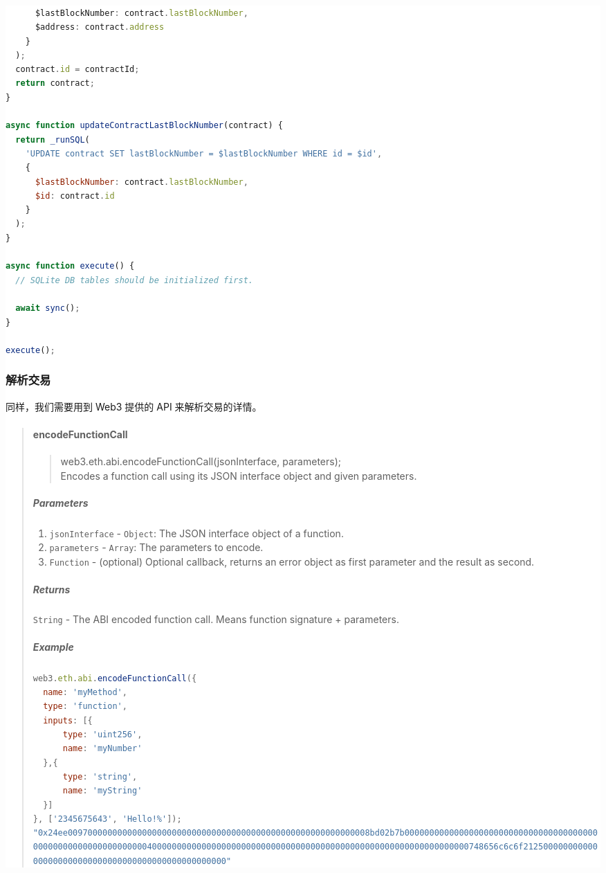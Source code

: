 ```javascript
      $lastBlockNumber: contract.lastBlockNumber,
      $address: contract.address
    }
  );
  contract.id = contractId;
  return contract;
}

async function updateContractLastBlockNumber(contract) {
  return _runSQL(
    'UPDATE contract SET lastBlockNumber = $lastBlockNumber WHERE id = $id',
    {
      $lastBlockNumber: contract.lastBlockNumber,
      $id: contract.id
    }
  );
}

async function execute() {
  // SQLite DB tables should be initialized first.

  await sync();
}

execute();
```

### 解析交易

同样，我们需要用到 Web3 提供的 API 来解析交易的详情。

> #### encodeFunctionCall
>> web3.eth.abi.encodeFunctionCall(jsonInterface, parameters);  
> Encodes a function call using its JSON interface object and given parameters.  
> ##### Parameters
> 1. `jsonInterface` - `Object`: The JSON interface object of a function.  
> 2. `parameters` - `Array`: The parameters to encode.  
> 3. `Function` - (optional) Optional callback, returns an error object as first parameter and the result as second.
> ##### Returns
> `String` - The ABI encoded function call. Means function signature + parameters.  
> ##### Example
>```javascript
> web3.eth.abi.encodeFunctionCall({
>   name: 'myMethod',
>   type: 'function',
>   inputs: [{
>       type: 'uint256',
>       name: 'myNumber'
>   },{
>       type: 'string',
>       name: 'myString'
>   }]
> }, ['2345675643', 'Hello!%']);
> "0x24ee0097000000000000000000000000000000000000000000000000000000008bd02b7b0000000000000000000000000000000000000000000000000000000000000040000000000000000000000000000000000000000000000000000000000000000748656c6c6f212500000000000000000000000000000000000000000000000000"
>```
